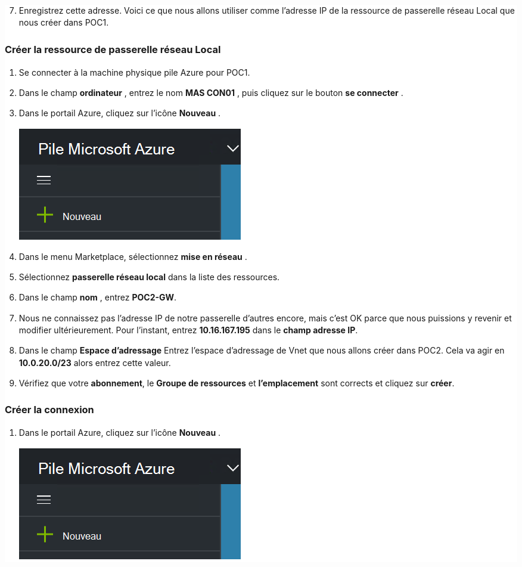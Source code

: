 7.  Enregistrez cette adresse. Voici ce que nous allons utiliser comme l’adresse IP de la ressource de passerelle réseau Local que nous créer dans POC1.

### <a name="create-the-local-network-gateway-resource"></a>Créer la ressource de passerelle réseau Local

1.  Se connecter à la machine physique pile Azure pour POC1.

2.  Dans le champ **ordinateur** , entrez le nom **MAS CON01** , puis cliquez sur le bouton **se connecter** .

3.  Dans le portail Azure, cliquez sur l’icône **Nouveau** .

    ![](media/azure-stack-create-vpn-connection-one-node-tp2/image3.png)

4.  Dans le menu Marketplace, sélectionnez **mise en réseau** .

5.  Sélectionnez **passerelle réseau local** dans la liste des ressources.

6.  Dans le champ **nom** , entrez **POC2-GW**.

7.  Nous ne connaissez pas l’adresse IP de notre passerelle d’autres encore, mais c’est OK parce que nous puissions y revenir et modifier ultérieurement. Pour l’instant, entrez **10.16.167.195** dans le **champ adresse IP**.

8.  Dans le champ **Espace d’adressage** Entrez l’espace d’adressage de Vnet que nous allons créer dans POC2. Cela va agir en **10.0.20.0/23** alors entrez cette valeur.

9.  Vérifiez que votre **abonnement**, le **Groupe de ressources** et **l’emplacement** sont corrects et cliquez sur **créer**.

### <a name="create-the-connection"></a>Créer la connexion


1.  Dans le portail Azure, cliquez sur l’icône **Nouveau** .

     ![](media/azure-stack-create-vpn-connection-one-node-tp2/image3.png)
